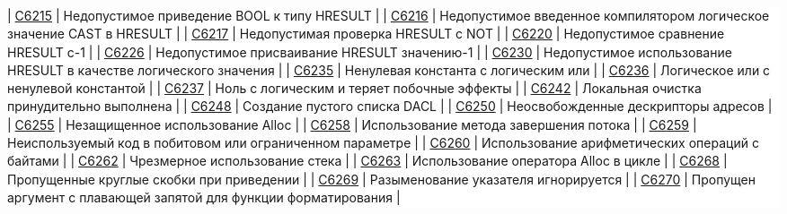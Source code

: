 |                                               [C6215](../code-quality/c6215.md)                                                |                                                    Недопустимое приведение BOOL к типу HRESULT                                                     |
|                                               [C6216](../code-quality/c6216.md)                                                |                                           Недопустимое введенное компилятором логическое значение CAST в HRESULT                                            |
|                                               [C6217](../code-quality/c6217.md)                                                |                                                    Недопустимая проверка HRESULT с NOT                                                    |
|                                               [C6220](../code-quality/c6220.md)                                                |                                                    Недопустимое сравнение HRESULT с-1                                                    |
|                                               [C6226](../code-quality/c6226.md)                                                |                                                  Недопустимое присваивание HRESULT значению-1                                                   |
|                                               [C6230](../code-quality/c6230.md)                                                |                                                   Недопустимое использование HRESULT в качестве логического значения                                                    |
|                                               [C6235](../code-quality/c6235.md)                                                |                                                  Ненулевая константа с логическим или                                                  |
|                                               [C6236](../code-quality/c6236.md)                                                |                                                  Логическое или с ненулевой константой                                                  |
|                                               [C6237](../code-quality/c6237.md)                                                |                                              Ноль с логическим и теряет побочные эффекты                                               |
|                                               [C6242](../code-quality/c6242.md)                                                |                                                         Локальная очистка принудительно выполнена                                                         |
|                                               [C6248](../code-quality/c6248.md)                                                |                                                         Создание пустого списка DACL                                                          |
|                                               [C6250](../code-quality/c6250.md)                                                |                                                   Неосвобожденные дескрипторы адресов                                                    |
|                                               [C6255](../code-quality/c6255.md)                                                |                                                      Незащищенное использование Alloc                                                      |
|                                               [C6258](../code-quality/c6258.md)                                                |                                                       Использование метода завершения потока                                                        |
|                                               [C6259](../code-quality/c6259.md)                                                |                                               Неиспользуемый код в побитовом или ограниченном параметре                                                |
|                                               [C6260](../code-quality/c6260.md)                                                |                                                       Использование арифметических операций с байтами                                                        |
|                                               [C6262](../code-quality/c6262.md)                                                |                                                        Чрезмерное использование стека                                                        |
|                                               [C6263](../code-quality/c6263.md)                                                |                                                        Использование оператора Alloc в цикле                                                         |
|                                               [C6268](../code-quality/c6268.md)                                                |                                                     Пропущенные круглые скобки при приведении                                                     |
|                                               [C6269](../code-quality/c6269.md)                                                |                                                     Разыменование указателя игнорируется                                                     |
|                                               [C6270](../code-quality/c6270.md)                                                |                                              Пропущен аргумент с плавающей запятой для функции форматирования                                              |
